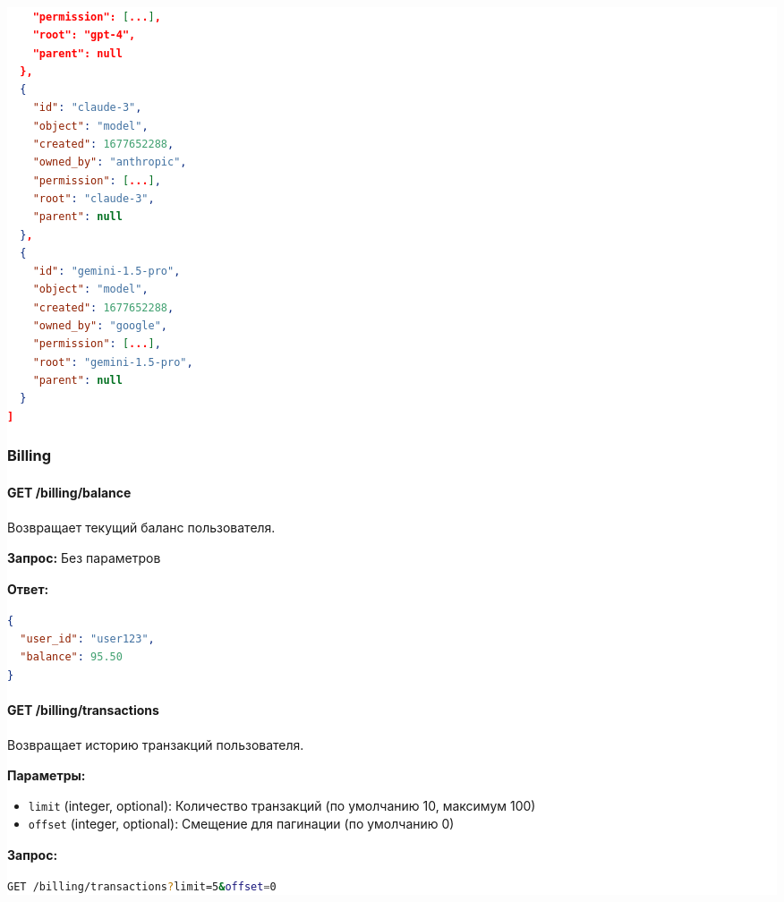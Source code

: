 ```json
    "permission": [...],
    "root": "gpt-4",
    "parent": null
  },
  {
    "id": "claude-3",
    "object": "model",
    "created": 1677652288,
    "owned_by": "anthropic",
    "permission": [...],
    "root": "claude-3",
    "parent": null
  },
  {
    "id": "gemini-1.5-pro",
    "object": "model",
    "created": 1677652288,
    "owned_by": "google",
    "permission": [...],
    "root": "gemini-1.5-pro",
    "parent": null
  }
]
```

### Billing

#### GET /billing/balance

Возвращает текущий баланс пользователя.

**Запрос:** Без параметров

**Ответ:**
```json
{
  "user_id": "user123",
  "balance": 95.50
}
```

#### GET /billing/transactions

Возвращает историю транзакций пользователя.

**Параметры:**
- `limit` (integer, optional): Количество транзакций (по умолчанию 10, максимум 100)
- `offset` (integer, optional): Смещение для пагинации (по умолчанию 0)

**Запрос:**
```bash
GET /billing/transactions?limit=5&offset=0
```
